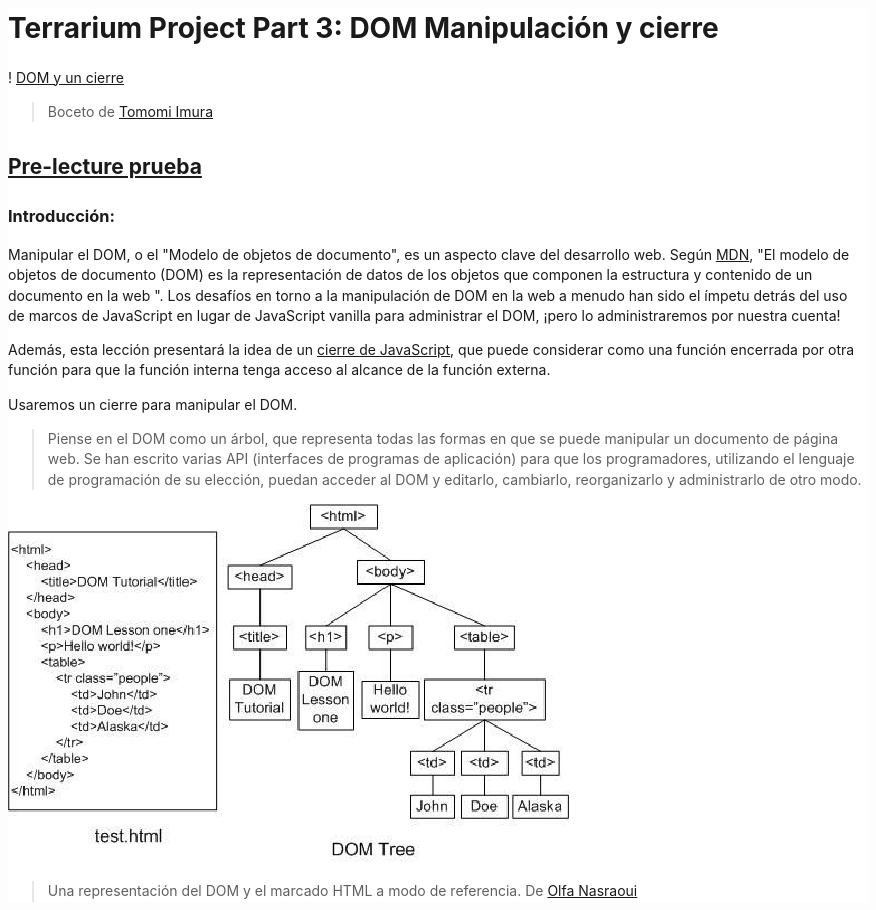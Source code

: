 # Terrarium Project Part 3: DOM Manipulación y cierre

! [DOM y un cierre](/sketchnotes/webdev101-js.png)
> Boceto de [Tomomi Imura](https://twitter.com/girlie_mac)

## [Pre-lecture prueba](https://ashy-river-0debb7803.1.azurestaticapps.net/quiz/19)

### Introducción:

Manipular el DOM, o el "Modelo de objetos de documento", es un aspecto clave del desarrollo web. Según [MDN](https://developer.mozilla.org/docs/Web/API/Document_Object_Model/Introduction), "El modelo de objetos de documento (DOM) es la representación de datos de los objetos que componen la estructura y contenido de un documento en la web ". Los desafíos en torno a la manipulación de DOM en la web a menudo han sido el ímpetu detrás del uso de marcos de JavaScript en lugar de JavaScript vanilla para administrar el DOM, ¡pero lo administraremos por nuestra cuenta!

Además, esta lección presentará la idea de un [cierre de JavaScript](https://developer.mozilla.org/docs/Web/JavaScript/Closures), que puede considerar como una función encerrada por otra función para que la función interna tenga acceso al alcance de la función externa.

Usaremos un cierre para manipular el DOM.

> Piense en el DOM como un árbol, que representa todas las formas en que se puede manipular un documento de página web. Se han escrito varias API (interfaces de programas de aplicación) para que los programadores, utilizando el lenguaje de programación de su elección, puedan acceder al DOM y editarlo, cambiarlo, reorganizarlo y administrarlo de otro modo.


![DOM tree representation](../images/dom-tree.png)

> Una representación del DOM y el marcado HTML a modo de referencia. De [Olfa Nasraoui](https://www.researchgate.net/publication/221417012_Profile-Based_Focused_Crawler_for_Social_Media-Sharing_Websites)
